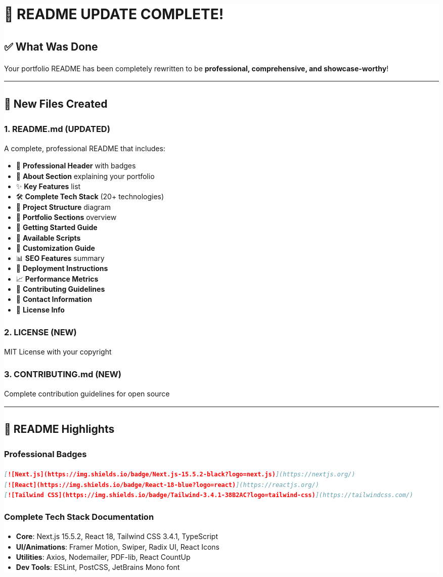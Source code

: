 # 🎉 README UPDATE COMPLETE!

## ✅ What Was Done

Your portfolio README has been completely rewritten to be **professional, comprehensive, and showcase-worthy**!

---

## 📄 New Files Created

### 1. **README.md** (UPDATED)
A complete, professional README that includes:

- 🎯 **Professional Header** with badges
- 📖 **About Section** explaining your portfolio
- ✨ **Key Features** list
- 🛠️ **Complete Tech Stack** (20+ technologies)
- 📁 **Project Structure** diagram
- 🎯 **Portfolio Sections** overview
- 🚀 **Getting Started Guide**
- 🔧 **Available Scripts**
- 🎨 **Customization Guide**
- 📊 **SEO Features** summary
- 🚀 **Deployment Instructions**
- 📈 **Performance Metrics**
- 🤝 **Contributing Guidelines**
- 📧 **Contact Information**
- 📄 **License Info**

### 2. **LICENSE** (NEW)
MIT License with your copyright

### 3. **CONTRIBUTING.md** (NEW)
Complete contribution guidelines for open source

---

## 🎨 README Highlights

### Professional Badges
```markdown
[![Next.js](https://img.shields.io/badge/Next.js-15.5.2-black?logo=next.js)](https://nextjs.org/)
[![React](https://img.shields.io/badge/React-18-blue?logo=react)](https://reactjs.org/)
[![Tailwind CSS](https://img.shields.io/badge/Tailwind-3.4.1-38B2AC?logo=tailwind-css)](https://tailwindcss.com/)
```

### Complete Tech Stack Documentation
- **Core**: Next.js 15.5.2, React 18, Tailwind CSS 3.4.1, TypeScript
- **UI/Animations**: Framer Motion, Swiper, Radix UI, React Icons
- **Utilities**: Axios, Nodemailer, PDF-lib, React CountUp
- **Dev Tools**: ESLint, PostCSS, JetBrains Mono font
